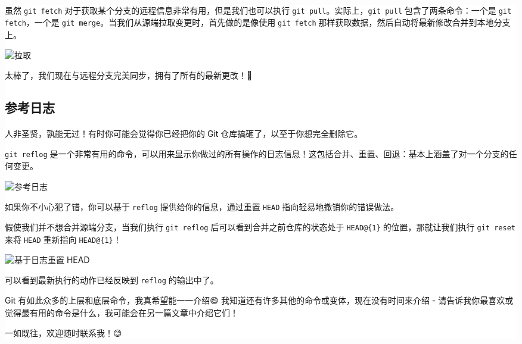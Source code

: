 虽然 `git fetch` 对于获取某个分支的远程信息非常有用，但是我们也可以执行 `git pull`。实际上，`git pull` 包含了两条命令：一个是 `git fetch`，一个是 `git merge`。当我们从源端拉取变更时，首先做的是像使用 `git fetch` 那样获取数据，然后自动将最新修改合并到本地分支上。

![拉取](/articles/pull.gif)

太棒了，我们现在与远程分支完美同步，拥有了所有的最新更改！🤩

## 参考日志

人非圣贤，孰能无过！有时你可能会觉得你已经把你的 Git 仓库搞砸了，以至于你想完全删除它。

`git reflog` 是一个非常有用的命令，可以用来显示你做过的所有操作的日志信息！这包括合并、重置、回退：基本上涵盖了对一个分支的任何变更。

![参考日志](/articles/reflog.gif)

如果你不小心犯了错，你可以基于 `reflog` 提供给你的信息，通过重置 `HEAD` 指向轻易地撤销你的错误做法。

假使我们并不想合并源端分支，当我们执行 `git reflog` 后可以看到合并之前仓库的状态处于 `HEAD@{1}` 的位置，那就让我们执行 `git reset` 来将 `HEAD` 重新指向 `HEAD@{1}`！

![基于日志重置 HEAD](/articles/reset-based-on-reflog.gif)

可以看到最新执行的动作已经反映到 `reflog` 的输出中了。

Git 有如此众多的上层和底层命令，我真希望能一一介绍😄 我知道还有许多其他的命令或变体，现在没有时间来介绍 - 请告诉我你最喜欢或觉得最有用的命令是什么，我可能会在另一篇文章中介绍它们！

一如既往，欢迎随时联系我！😊
